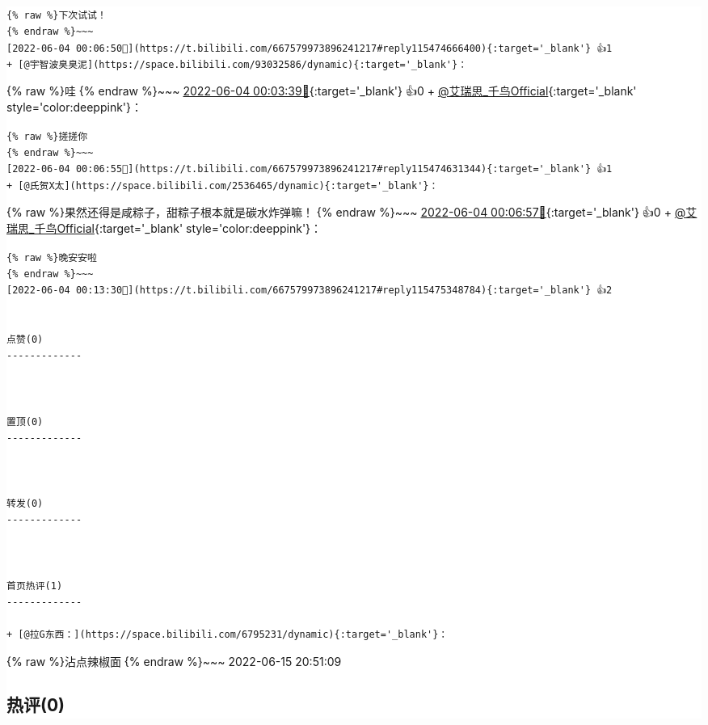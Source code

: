 ~~~
{% raw %}下次试试！
{% endraw %}~~~
[2022-06-04 00:06:50🔗](https://t.bilibili.com/667579973896241217#reply115474666400){:target='_blank'} 👍1
+ [@宇智波臭臭泥](https://space.bilibili.com/93032586/dynamic){:target='_blank'}：
~~~
{% raw %}哇
{% endraw %}~~~
[2022-06-04 00:03:39🔗](https://t.bilibili.com/667579973896241217#reply115474277040){:target='_blank'} 👍0
    + [@艾瑞思_千鸟Official](https://space.bilibili.com/1090010845/dynamic){:target='_blank' style='color:deeppink'}：
~~~
{% raw %}搓搓你
{% endraw %}~~~
[2022-06-04 00:06:55🔗](https://t.bilibili.com/667579973896241217#reply115474631344){:target='_blank'} 👍1
+ [@氏贺X太](https://space.bilibili.com/2536465/dynamic){:target='_blank'}：
~~~
{% raw %}果然还得是咸粽子，甜粽子根本就是碳水炸弹嘛！
{% endraw %}~~~
[2022-06-04 00:06:57🔗](https://t.bilibili.com/667579973896241217#reply115474671328){:target='_blank'} 👍0
    + [@艾瑞思_千鸟Official](https://space.bilibili.com/1090010845/dynamic){:target='_blank' style='color:deeppink'}：
~~~
{% raw %}晚安安啦
{% endraw %}~~~
[2022-06-04 00:13:30🔗](https://t.bilibili.com/667579973896241217#reply115475348784){:target='_blank'} 👍2


点赞(0)
-------------



置顶(0)
-------------



转发(0)
-------------



首页热评(1)
-------------

+ [@拉G东西：](https://space.bilibili.com/6795231/dynamic){:target='_blank'}：
~~~
{% raw %}沾点辣椒面
{% endraw %}~~~
2022-06-15 20:51:09


热评(0)
-------------



